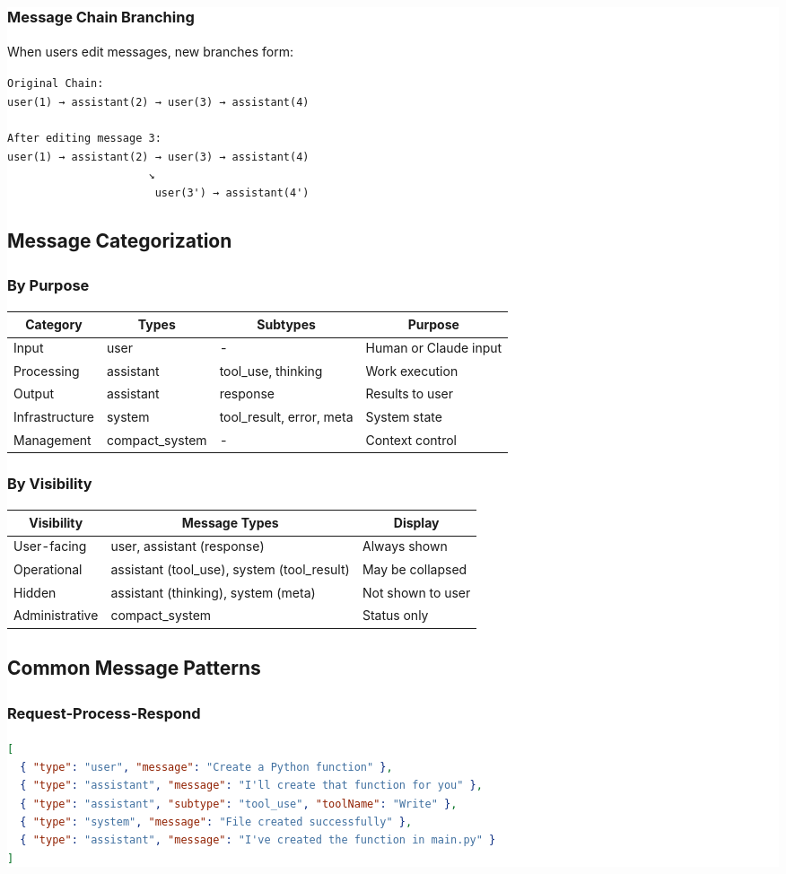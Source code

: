 ### Message Chain Branching

When users edit messages, new branches form:

```
Original Chain:
user(1) → assistant(2) → user(3) → assistant(4)

After editing message 3:
user(1) → assistant(2) → user(3) → assistant(4)
                      ↘
                       user(3') → assistant(4')
```

## Message Categorization

### By Purpose

| Category | Types | Subtypes | Purpose |
|----------|-------|----------|---------|
| Input | user | - | Human or Claude input |
| Processing | assistant | tool_use, thinking | Work execution |
| Output | assistant | response | Results to user |
| Infrastructure | system | tool_result, error, meta | System state |
| Management | compact_system | - | Context control |

### By Visibility

| Visibility | Message Types | Display |
|------------|---------------|---------|
| User-facing | user, assistant (response) | Always shown |
| Operational | assistant (tool_use), system (tool_result) | May be collapsed |
| Hidden | assistant (thinking), system (meta) | Not shown to user |
| Administrative | compact_system | Status only |

## Common Message Patterns

### Request-Process-Respond

```json
[
  { "type": "user", "message": "Create a Python function" },
  { "type": "assistant", "message": "I'll create that function for you" },
  { "type": "assistant", "subtype": "tool_use", "toolName": "Write" },
  { "type": "system", "message": "File created successfully" },
  { "type": "assistant", "message": "I've created the function in main.py" }
]
```
